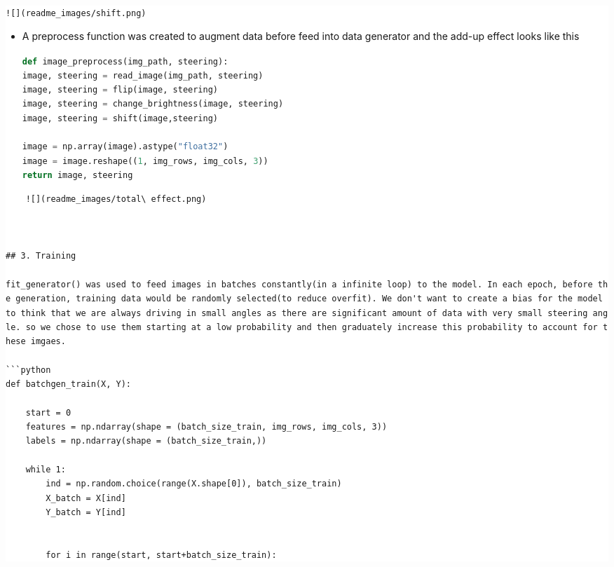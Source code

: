 	![](readme_images/shift.png)

* A preprocess function was created to augment data before feed into data generator and the add-up effect looks like this
	```python
	def image_preprocess(img_path, steering):
    image, steering = read_image(img_path, steering)
    image, steering = flip(image, steering)
    image, steering = change_brightness(image, steering)
    image, steering = shift(image,steering)
   
    image = np.array(image).astype("float32")
    image = image.reshape((1, img_rows, img_cols, 3))
    return image, steering
```
	![](readme_images/total\ effect.png)



## 3. Training

fit_generator() was used to feed images in batches constantly(in a infinite loop) to the model. In each epoch, before the generation, training data would be randomly selected(to reduce overfit). We don't want to create a bias for the model to think that we are always driving in small angles as there are significant amount of data with very small steering angle. so we chose to use them starting at a low probability and then graduately increase this probability to account for these imgaes.
	
```python
def batchgen_train(X, Y):
    
    start = 0
    features = np.ndarray(shape = (batch_size_train, img_rows, img_cols, 3))
    labels = np.ndarray(shape = (batch_size_train,))

    while 1:
        ind = np.random.choice(range(X.shape[0]), batch_size_train)
        X_batch = X[ind]
        Y_batch = Y[ind]
        

        for i in range(start, start+batch_size_train):

```